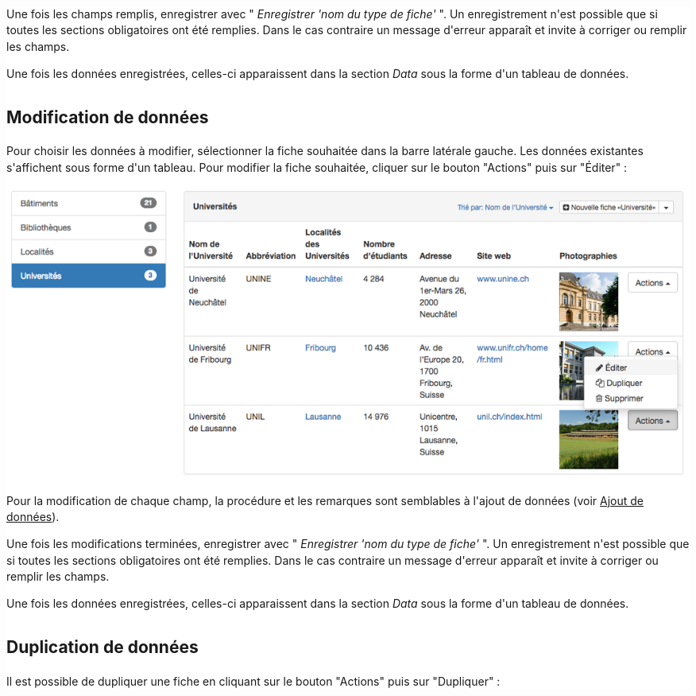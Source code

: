 
Une fois les champs remplis, enregistrer avec " *Enregistrer 'nom du type de fiche'* ". Un enregistrement n'est possible que si toutes les sections obligatoires ont été remplies. Dans le cas contraire un message d'erreur apparaît et invite à corriger ou remplir les champs.

Une fois les données enregistrées, celles-ci apparaissent dans la section *Data* sous la forme d'un tableau de données. 

## Modification de données

Pour choisir les données à modifier, sélectionner la fiche souhaitée dans la barre latérale gauche. Les données existantes s'affichent sous forme d'un tableau. Pour modifier la fiche souhaitée, cliquer sur le bouton "Actions" puis sur "Éditer" :

![](assets/captures_CATIMA/data/edit_data.PNG)  

Pour la modification de chaque champ, la procédure et les remarques sont semblables à l'ajout de données (voir [Ajout de données](#ajout-de-données)).

Une fois les modifications terminées, enregistrer avec " *Enregistrer 'nom du type de fiche'* ". Un enregistrement n'est possible que si toutes les sections obligatoires ont été remplies. Dans le cas contraire un message d'erreur apparaît et invite à corriger ou remplir les champs.

Une fois les données enregistrées, celles-ci apparaissent dans la section *Data* sous la forme d'un tableau de données. 

## Duplication de données

Il est possible de dupliquer une fiche en cliquant sur le bouton "Actions" puis sur "Dupliquer" : 

